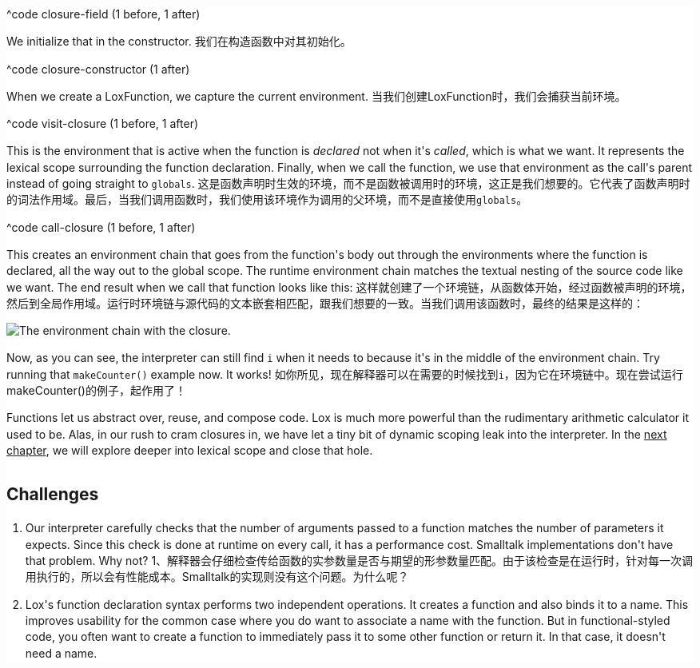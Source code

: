 </aside>

^code closure-field (1 before, 1 after)

We initialize that in the constructor.
我们在构造函数中对其初始化。

^code closure-constructor (1 after)

When we create a LoxFunction, we capture the current environment.
当我们创建LoxFunction时，我们会捕获当前环境。

^code visit-closure (1 before, 1 after)

This is the environment that is active when the function is *declared* not when
it's *called*, which is what we want. It represents the lexical scope
surrounding the function declaration. Finally, when we call the function, we use
that environment as the call's parent instead of going straight to `globals`.
这是函数声明时生效的环境，而不是函数被调用时的环境，这正是我们想要的。它代表了函数声明时的词法作用域。最后，当我们调用函数时，我们使用该环境作为调用的父环境，而不是直接使用`globals`。

^code call-closure (1 before, 1 after)

This creates an environment chain that goes from the function's body out through
the environments where the function is declared, all the way out to the global
scope. The runtime environment chain matches the textual nesting of the source
code like we want. The end result when we call that function looks like this:
这样就创建了一个环境链，从函数体开始，经过函数被声明的环境，然后到全局作用域。运行时环境链与源代码的文本嵌套相匹配，跟我们想要的一致。当我们调用该函数时，最终的结果是这样的：

<img src="image/functions/closure.png" alt="The environment chain with the closure." />

Now, as you can see, the interpreter can still find `i` when it needs to because
it's in the middle of the environment chain. Try running that `makeCounter()`
example now. It works!
如你所见，现在解释器可以在需要的时候找到`i`，因为它在环境链中。现在尝试运行makeCounter()的例子，起作用了！

Functions let us abstract over, reuse, and compose code. Lox is much more
powerful than the rudimentary arithmetic calculator it used to be. Alas, in our
rush to cram closures in, we have let a tiny bit of dynamic scoping leak into
the interpreter. In the [next chapter][], we will explore deeper into lexical
scope and close that hole.

[next chapter]: resolving-and-binding.html

<div class="challenges">

## Challenges

1.  Our interpreter carefully checks that the number of arguments passed to a
    function matches the number of parameters it expects. Since this check is
    done at runtime on every call, it has a performance cost. Smalltalk
    implementations don't have that problem. Why not?
1、解释器会仔细检查传给函数的实参数量是否与期望的形参数量匹配。由于该检查是在运行时，针对每一次调用执行的，所以会有性能成本。Smalltalk的实现则没有这个问题。为什么呢？

1.  Lox's function declaration syntax performs two independent operations. It
    creates a function and also binds it to a name. This improves usability for
    the common case where you do want to associate a name with the function.
    But in functional-styled code, you often want to create a function to
    immediately pass it to some other function or return it. In that case, it
    doesn't need a name.


[appendix-call]: appendix-ii.html#call-expression
[part iii]: a-bytecode-virtual-machine.html
[appendix-fun]: appendix-ii.html#function-statement
[statements]: statements-and-state.html
[appendix-return]: appendix-ii.html#return-statement